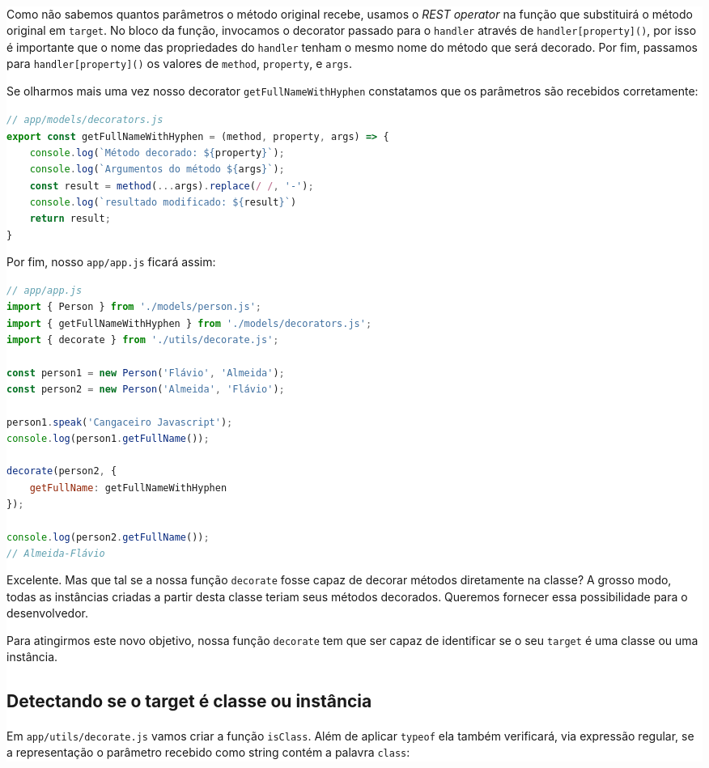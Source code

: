 Como não sabemos quantos parâmetros o método original recebe, usamos o *REST operator* na função que substituirá o método original em `target`. No bloco da função, invocamos o decorator passado para o `handler` através de `handler[property]()`, por isso é importante que o nome das propriedades do `handler` tenham o mesmo nome do método que será decorado. Por fim, passamos para `handler[property]()` os valores de `method`, `property`, e `args`. 

Se olharmos mais uma vez nosso decorator `getFullNameWithHyphen` constatamos que os parâmetros são recebidos corretamente:

```javascript
// app/models/decorators.js
export const getFullNameWithHyphen = (method, property, args) => {
    console.log(`Método decorado: ${property}`);
    console.log(`Argumentos do método ${args}`);
    const result = method(...args).replace(/ /, '-');
    console.log(`resultado modificado: ${result}`)
    return result;
}
```

Por fim, nosso `app/app.js` ficará assim:

```javascript
// app/app.js 
import { Person } from './models/person.js';
import { getFullNameWithHyphen } from './models/decorators.js';
import { decorate } from './utils/decorate.js';

const person1 = new Person('Flávio', 'Almeida');
const person2 = new Person('Almeida', 'Flávio');

person1.speak('Cangaceiro Javascript');
console.log(person1.getFullName());

decorate(person2, {
    getFullName: getFullNameWithHyphen
});

console.log(person2.getFullName());
// Almeida-Flávio
```

Excelente. Mas que tal se a nossa função `decorate` fosse capaz de decorar métodos diretamente na classe? A grosso modo, todas as instâncias criadas a partir desta classe teriam seus métodos decorados. Queremos fornecer essa possibilidade para o desenvolvedor. 

Para atingirmos este novo objetivo, nossa função `decorate` tem que ser capaz de identificar se o seu `target` é uma classe ou uma instância.

## Detectando se o target é classe ou instância

Em `app/utils/decorate.js` vamos criar a função `isClass`. Além de aplicar `typeof` ela também verificará, via expressão regular, se a representação o parâmetro recebido como string contém a palavra `class`:
